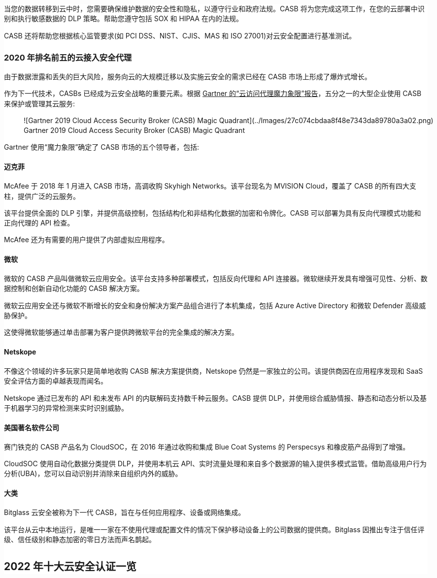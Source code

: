 当您的数据转移到云中时，您需要确保维护数据的安全性和隐私，以遵守行业和政府法规。CASB 将为您完成这项工作，在您的云部署中识别和执行敏感数据的 DLP 策略。帮助您遵守包括 SOX 和 HIPAA 在内的法规。

CASB 还将帮助您根据核心监管要求(如 PCI DSS、NIST、CJIS、MAS 和 ISO 27001)对云安全配置进行基准测试。

### 2020 年排名前五的云接入安全代理

由于数据泄露和丢失的巨大风险，服务向云的大规模迁移以及实施云安全的需求已经在 CASB 市场上形成了爆炸式增长。

作为下一代技术，CASBs 已经成为云安全战略的重要元素。根据 [Gartner 的“云访问代理魔力象限”报告](https://www.gartner.com/doc/reprints?id=1-1XO56V9F&ct=191022&st=sb)，五分之一的大型企业使用 CASB 来保护或管理其云服务:

<figure id="attachment_67752" aria-describedby="caption-attachment-67752" style="width: 938px" class="wp-caption aligncenter">![Gartner 2019 Cloud Access Security Broker (CASB) Magic Quadrant](../Images/27c074cbdaa8f48e7343da89780a3a02.png)

<figcaption id="caption-attachment-67752" class="wp-caption-text">Gartner 2019 Cloud Access Security Broker (CASB) Magic Quadrant</figcaption>

</figure>

Gartner 使用“魔力象限”确定了 CASB 市场的五个领导者，包括:

#### 迈克菲

McAfee 于 2018 年 1 月进入 CASB 市场，高调收购 Skyhigh Networks。该平台现名为 MVISION Cloud，覆盖了 CASB 的所有四大支柱，提供广泛的云服务。

该平台提供全面的 DLP 引擎，并提供高级控制，包括结构化和非结构化数据的加密和令牌化。CASB 可以部署为具有反向代理模式功能和正向代理的 API 检查。

McAfee 还为有需要的用户提供了内部虚拟应用程序。

#### 微软

微软的 CASB 产品叫做微软云应用安全。该平台支持多种部署模式，包括反向代理和 API 连接器。微软继续开发具有增强可见性、分析、数据控制和创新自动化功能的 CASB 解决方案。

微软云应用安全还与微软不断增长的安全和身份解决方案产品组合进行了本机集成，包括 Azure Active Directory 和微软 Defender 高级威胁保护。

这使得微软能够通过单击部署为客户提供跨微软平台的完全集成的解决方案。

#### Netskope

不像这个领域的许多玩家只是简单地收购 CASB 解决方案提供商，Netskope 仍然是一家独立的公司。该提供商因在应用程序发现和 SaaS 安全评估方面的卓越表现而闻名。

Netskope 通过已发布的 API 和未发布 API 的内联解码支持数千种云服务。CASB 提供 DLP，并使用综合威胁情报、静态和动态分析以及基于机器学习的异常检测来实时识别威胁。

#### 美国著名软件公司

赛门铁克的 CASB 产品名为 CloudSOC，在 2016 年通过收购和集成 Blue Coat Systems 的 Perspecsys 和橡皮筋产品得到了增强。

CloudSOC 使用自动化数据分类提供 DLP，并使用本机云 API、实时流量处理和来自多个数据源的输入提供多模式监管。借助高级用户行为分析(UBA)，您可以自动识别并消除来自组织内外的威胁。

#### 大类

Bitglass 云安全被称为下一代 CASB，旨在与任何应用程序、设备或网络集成。

该平台从云中本地运行，是唯一一家在不使用代理或配置文件的情况下保护移动设备上的公司数据的提供商。Bitglass 因推出专注于信任评级、信任级别和静态加密的零日方法而声名鹊起。

## 2022 年十大云安全认证一览
